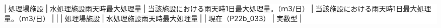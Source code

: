 | 処理場施設                               | 水処理施設雨天時最大処理量                                                                                                                                                                                                                                                                                                                                                                                                                                                                                                                                      | 当該施設における雨天時1日最大処理量。（ｍ3/日）                                                                                                                                                                                                                                                                                                                                                                                                                                                                                                                 | 当該施設における雨天時1日最大処理量。（ｍ3/日）                                                                                                                                                                                                                                                                                                                                                                                                                                                                                                                 |                                                                                                                                                                                                                                                                                                                                                                                                                                                                                                                                                                 |
| 処理場施設                               | 水処理施設雨天時最大処理量                                                                                                                                                                                                                                                                                                                                                                                                                                                                                                                                      |                                                                                                                                                                                                                                                                                                                                                                                                                                                                                                                                                                 | 現在（P22b\_033）                                                                                                                                                                                                                                                                                                                                                                                                                                                                                                                                               | 実数型                                                                                                                                                                                                                                                                                                                                                                                                                                                                                                                                                          |
